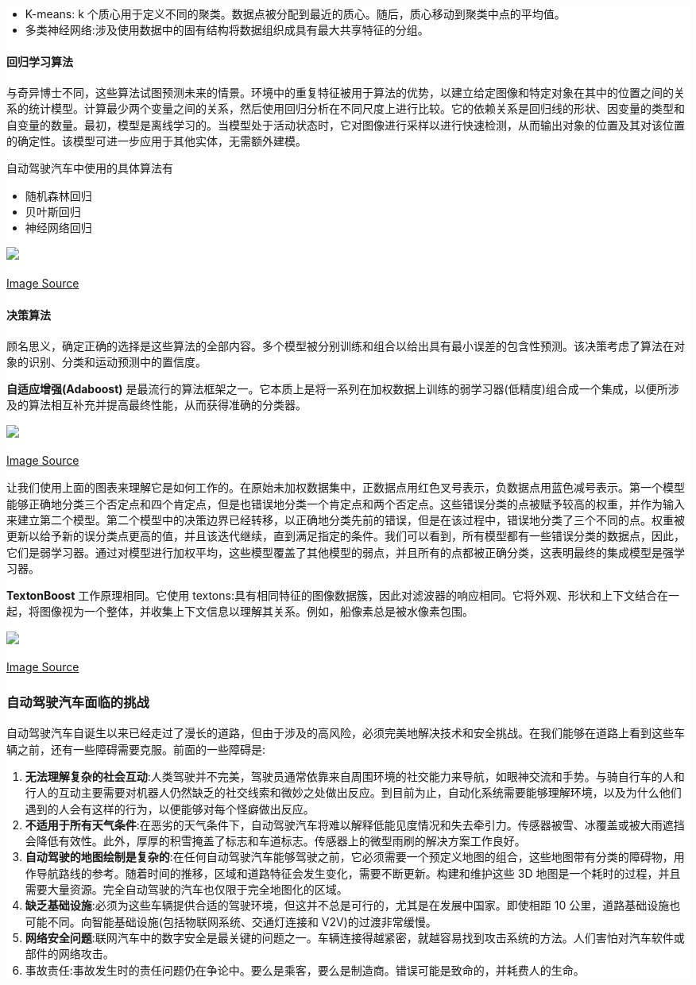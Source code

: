 *   K-means: k 个质心用于定义不同的聚类。数据点被分配到最近的质心。随后，质心移动到聚类中点的平均值。
*   多类神经网络:涉及使用数据中的固有结构将数据组织成具有最大共享特征的分组。

#### 回归学习算法

与奇异博士不同，这些算法试图预测未来的情景。环境中的重复特征被用于算法的优势，以建立给定图像和特定对象在其中的位置之间的关系的统计模型。计算最少两个变量之间的关系，然后使用回归分析在不同尺度上进行比较。它的依赖关系是回归线的形状、因变量的类型和自变量的数量。最初，模型是离线学习的。当模型处于活动状态时，它对图像进行采样以进行快速检测，从而输出对象的位置及其对该位置的确定性。该模型可进一步应用于其他实体，无需额外建模。

自动驾驶汽车中使用的具体算法有

*   随机森林回归
*   贝叶斯回归
*   神经网络回归

![](../Images/5462efb24dbbbaefc85661bbf1becc1a.png)

[Image Source](https://automateintellect.com/linear-regression/)

#### 决策算法

顾名思义，确定正确的选择是这些算法的全部内容。多个模型被分别训练和组合以给出具有最小误差的包含性预测。该决策考虑了算法在对象的识别、分类和运动预测中的置信度。

**自适应增强(Adaboost)** 是最流行的算法框架之一。它本质上是将一系列在加权数据上训练的弱学习器(低精度)组合成一个集成，以便所涉及的算法相互补充并提高最终性能，从而获得准确的分类器。

![](../Images/cd74f27547064d17bfea0f1a936713fb.png)

[Image Source](https://www.researchgate.net/figure/Training-of-an-AdaBoost-classifier-The-first-classifier-trains-on-unweighted-data-then_fig3_306054843)

让我们使用上面的图表来理解它是如何工作的。在原始未加权数据集中，正数据点用红色叉号表示，负数据点用蓝色减号表示。第一个模型能够正确地分类三个否定点和四个肯定点，但是也错误地分类一个肯定点和两个否定点。这些错误分类的点被赋予较高的权重，并作为输入来建立第二个模型。第二个模型中的决策边界已经转移，以正确地分类先前的错误，但是在该过程中，错误地分类了三个不同的点。权重被更新以给予新的误分类点更高的值，并且该迭代继续，直到满足指定的条件。我们可以看到，所有模型都有一些错误分类的数据点，因此，它们是弱学习器。通过对模型进行加权平均，这些模型覆盖了其他模型的弱点，并且所有的点都被正确分类，这表明最终的集成模型是强学习器。

**TextonBoost** 工作原理相同。它使用 textons:具有相同特征的图像数据簇，因此对滤波器的响应相同。它将外观、形状和上下文结合在一起，将图像视为一个整体，并收集上下文信息以理解其关系。例如，船像素总是被水像素包围。

![](../Images/abc837f4bc79ef17011c1df7e589e079.png)

[Image Source](https://www.microsoft.com/en-us/research/wp-content/uploads/2016/02/ijcv07a.pdf)

### 自动驾驶汽车面临的挑战

自动驾驶汽车自诞生以来已经走过了漫长的道路，但由于涉及的高风险，必须完美地解决技术和安全挑战。在我们能够在道路上看到这些车辆之前，还有一些障碍需要克服。前面的一些障碍是:

1.  **无法理解复杂的社会互动**:人类驾驶并不完美，驾驶员通常依靠来自周围环境的社交能力来导航，如眼神交流和手势。与骑自行车的人和行人的互动主要需要对机器人仍然缺乏的社交线索和微妙之处做出反应。到目前为止，自动化系统需要能够理解环境，以及为什么他们遇到的人会有这样的行为，以便能够对每个怪癖做出反应。
2.  **不适用于所有天气条件**:在恶劣的天气条件下，自动驾驶汽车将难以解释低能见度情况和失去牵引力。传感器被雪、冰覆盖或被大雨遮挡会降低有效性。此外，厚厚的积雪掩盖了标志和车道标志。传感器上的微型雨刷的解决方案工作良好。
3.  **自动驾驶的地图绘制是复杂的**:在任何自动驾驶汽车能够驾驶之前，它必须需要一个预定义地图的组合，这些地图带有分类的障碍物，用作导航路线的参考。随着时间的推移，区域和道路特征会发生变化，需要不断更新。构建和维护这些 3D 地图是一个耗时的过程，并且需要大量资源。完全自动驾驶的汽车也仅限于完全地图化的区域。
4.  **缺乏基础设施**:必须为这些车辆提供合适的驾驶环境，但这并不总是可行的，尤其是在发展中国家。即使相距 10 公里，道路基础设施也可能不同。向智能基础设施(包括物联网系统、交通灯连接和 V2V)的过渡非常缓慢。
5.  **网络安全问题**:联网汽车中的数字安全是最关键的问题之一。车辆连接得越紧密，就越容易找到攻击系统的方法。人们害怕对汽车软件或部件的网络攻击。
6.  事故责任:事故发生时的责任问题仍在争论中。要么是乘客，要么是制造商。错误可能是致命的，并耗费人的生命。
